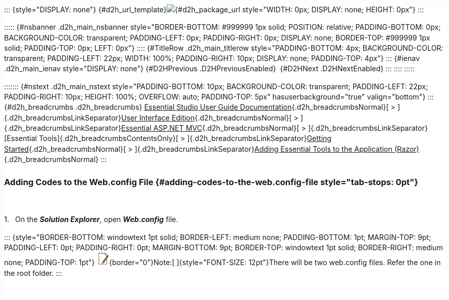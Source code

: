 ::: {style="DISPLAY: none"}
[](ms-xhelp:///?Id=d2h_url_template){#d2h_url_template}![](!package_url!){#d2h_package_url style="WIDTH: 0px; DISPLAY: none; HEIGHT: 0px"}
:::

::::: {#nsbanner .d2h_main_nsbanner style="BORDER-BOTTOM: #999999 1px solid; POSITION: relative; PADDING-BOTTOM: 0px; BACKGROUND-COLOR: transparent; PADDING-LEFT: 0px; PADDING-RIGHT: 0px; DISPLAY: none; BORDER-TOP: #999999 1px solid; PADDING-TOP: 0px; LEFT: 0px"}
:::: {#TitleRow .d2h_main_titlerow style="PADDING-BOTTOM: 4px; BACKGROUND-COLOR: transparent; PADDING-LEFT: 22px; WIDTH: 100%; PADDING-RIGHT: 10px; DISPLAY: none; PADDING-TOP: 4px"}
::: {#ienav .d2h_main_ienav style="DISPLAY: none"}
[](ms-xhelp:///?Id=0dde972a-65d2-4bd5-be00-f4b328918c66){#D2HPrevious .D2HPreviousEnabled}  [](ms-xhelp:///?Id=25ac825e-524a-4098-87de-6d138fe178bf){#D2HNext .D2HNextEnabled}
:::
::::
:::::

::::::: {#nstext .d2h_main_nstext style="PADDING-BOTTOM: 10px; BACKGROUND-COLOR: transparent; PADDING-LEFT: 22px; PADDING-RIGHT: 10px; HEIGHT: 100%; OVERFLOW: auto; PADDING-TOP: 5px" hasuserbackground="true" valign="bottom"}
::: {#d2h_breadcrumbs .d2h_breadcrumbs}
[Essential Studio User Guide Documentation](ms-xhelp:///?Id=12457748-09e3-4d74-a240-8e049cedf030){.d2h_breadcrumbsNormal}[ \> ]{.d2h_breadcrumbsLinkSeparator}[User Interface Edition](ms-xhelp:///?Id=c29296b7-531c-413b-a0ec-488ca1f7f669){.d2h_breadcrumbsNormal}[ \> ]{.d2h_breadcrumbsLinkSeparator}[Essential ASP.NET MVC](ms-xhelp:///?Id=4b14e7d1-65c4-4f67-b1aa-2c37709905a5){.d2h_breadcrumbsNormal}[ \> ]{.d2h_breadcrumbsLinkSeparator}[Essential Tools]{.d2h_breadcrumbsContentsOnly}[ \> ]{.d2h_breadcrumbsLinkSeparator}[Getting Started](ms-xhelp:///?Id=719c055e-a029-45a1-90f0-c5c2b8bae2a4){.d2h_breadcrumbsNormal}[ \> ]{.d2h_breadcrumbsLinkSeparator}[Adding Essential Tools to the Application (Razor)](ms-xhelp:///?Id=8d96edb1-c362-4052-87d0-95ea3f4bc6b9){.d2h_breadcrumbsNormal}
:::

### Adding Codes to the Web.config File {#adding-codes-to-the-web.config-file style="tab-stops: 0pt"}

 

1.   On the ***Solution Explorer***, open ***Web.config*** file.

::: {style="BORDER-BOTTOM: windowtext 1pt solid; BORDER-LEFT: medium none; PADDING-BOTTOM: 1pt; MARGIN-TOP: 9pt; PADDING-LEFT: 0pt; PADDING-RIGHT: 0pt; MARGIN-BOTTOM: 9pt; BORDER-TOP: windowtext 1pt solid; BORDER-RIGHT: medium none; PADDING-TOP: 1pt"}
![](ImagesExt/image56_5.jpg){border="0"}Note:[ ]{style="FONT-SIZE: 12pt"}There will be two web.config files. Refer the one in the root folder.
:::

 
